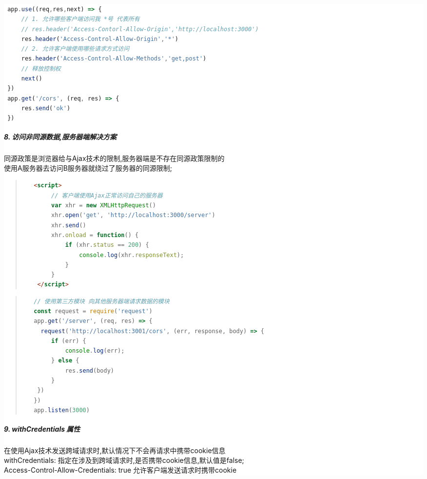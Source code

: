  ``` html
 ```
 ``` javascript
  app.use((req,res,next) => {
      // 1. 允许哪些客户端访问我 *号 代表所有
      // res.header('Access-Contorl-Allow-Origin','http://localhost:3000')
      res.header('Access-Control-Allow-Origin','*')
      // 2. 允许客户端使用哪些请求方式访问
      res.header('Access-Control-Allow-Methods','get,post')
      // 释放控制权
      next()
  })
  app.get('/cors', (req, res) => {
      res.send('ok')
  })
 ```

 ##### 8. 访问非同源数据,服务器端解决方案
  同源政策是浏览器给与Ajax技术的限制,服务器端是不存在同源政策限制的  
  使用A服务器去访问B服务器就绕过了服务器的同源限制;
  > ``` html
  >    <script>
  >         // 客户端使用Ajax正常访问自己的服务器
  >         var xhr = new XMLHttpRequest()
  >         xhr.open('get', 'http://localhost:3000/server')
  >         xhr.send()
  >         xhr.onload = function() {
  >             if (xhr.status == 200) {
  >                 console.log(xhr.responseText);
  >             }
  >         }
  >     </script>
  > ```

  > ``` javascript
  >    // 使用第三方模块 向其他服务器端请求数据的模块
  >    const request = require('request')
  >    app.get('/server', (req, res) => {
  >      request('http://localhost:3001/cors', (err, response, body) => {
  >         if (err) {
  >             console.log(err);
  >         } else {
  >             res.send(body)
  >         }
  >     })
  >    })
  >    app.listen(3000)
  > ```

 ##### 9. withCredentials 属性
  在使用Ajax技术发送跨域请求时,默认情况下不会再请求中携带cookie信息  
  withCredentials: 指定在涉及到跨域请求时,是否携带cookie信息,默认值是false;  
  Access-Control-Allow-Credentials: true  允许客户端发送请求时携带cookie
